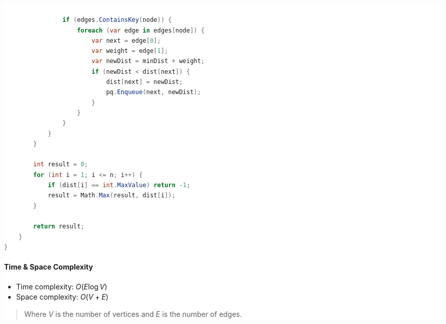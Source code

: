 ```csharp

                if (edges.ContainsKey(node)) {
                    foreach (var edge in edges[node]) {
                        var next = edge[0];
                        var weight = edge[1];
                        var newDist = minDist + weight;
                        if (newDist < dist[next]) {
                            dist[next] = newDist;
                            pq.Enqueue(next, newDist);
                        }
                    }
                }
            }
        }

        int result = 0;
        for (int i = 1; i <= n; i++) {
            if (dist[i] == int.MaxValue) return -1;
            result = Math.Max(result, dist[i]);
        }

        return result;
    }
}
```




#### Time & Space Complexity

* Time complexity: $O(E \log V)$
* Space complexity: $O(V + E)$

> Where $V$ is the number of vertices and $E$ is the number of edges.
